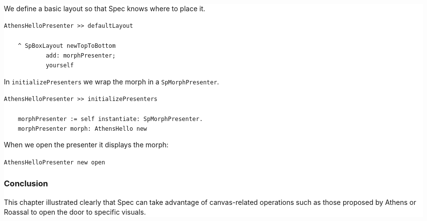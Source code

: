 We define a basic layout so that Spec knows where to place it.

```
AthensHelloPresenter >> defaultLayout

	^ SpBoxLayout newTopToBottom
			add: morphPresenter;
			yourself
```

In `initializePresenters` we wrap the morph in a `SpMorphPresenter`.

```
AthensHelloPresenter >> initializePresenters

	morphPresenter := self instantiate: SpMorphPresenter.
	morphPresenter morph: AthensHello new
```

When we open the presenter it displays the morph:

```
AthensHelloPresenter new open
```




### Conclusion

This chapter illustrated clearly that Spec can take advantage of canvas-related operations such as those proposed by Athens or Roassal to open the door to specific visuals.
